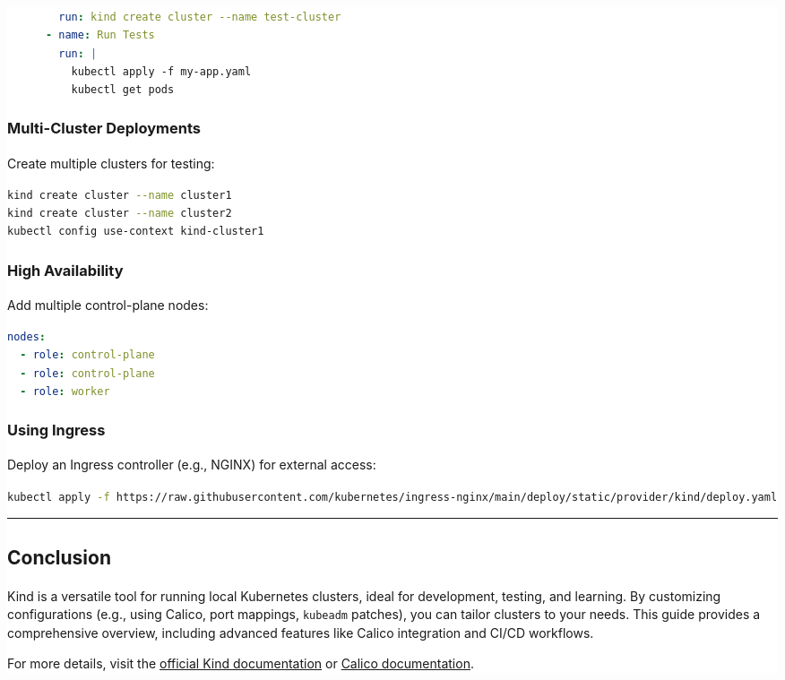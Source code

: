 ```yaml
        run: kind create cluster --name test-cluster
      - name: Run Tests
        run: |
          kubectl apply -f my-app.yaml
          kubectl get pods
```

### Multi-Cluster Deployments
Create multiple clusters for testing:
```bash
kind create cluster --name cluster1
kind create cluster --name cluster2
kubectl config use-context kind-cluster1
```

### High Availability
Add multiple control-plane nodes:
```yaml
nodes:
  - role: control-plane
  - role: control-plane
  - role: worker
```

### Using Ingress
Deploy an Ingress controller (e.g., NGINX) for external access:
```bash
kubectl apply -f https://raw.githubusercontent.com/kubernetes/ingress-nginx/main/deploy/static/provider/kind/deploy.yaml
```

---

## Conclusion

Kind is a versatile tool for running local Kubernetes clusters, ideal for development, testing, and learning. By customizing configurations (e.g., using Calico, port mappings, `kubeadm` patches), you can tailor clusters to your needs. This guide provides a comprehensive overview, including advanced features like Calico integration and CI/CD workflows.

For more details, visit the [official Kind documentation](https://kind.sigs.k8s.io/) or [Calico documentation](https://docs.tigera.io/calico/latest).


